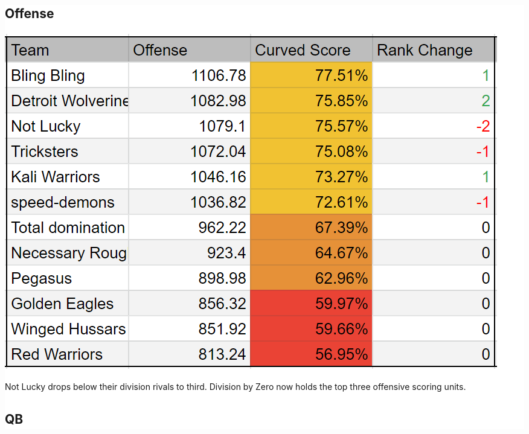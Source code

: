 ## Offense

![](/post-assets/2019/2019-11-13/2019-week-10-offense.png)

Not Lucky drops below their division rivals to third. Division by Zero now holds the top three offensive scoring units.

## QB
